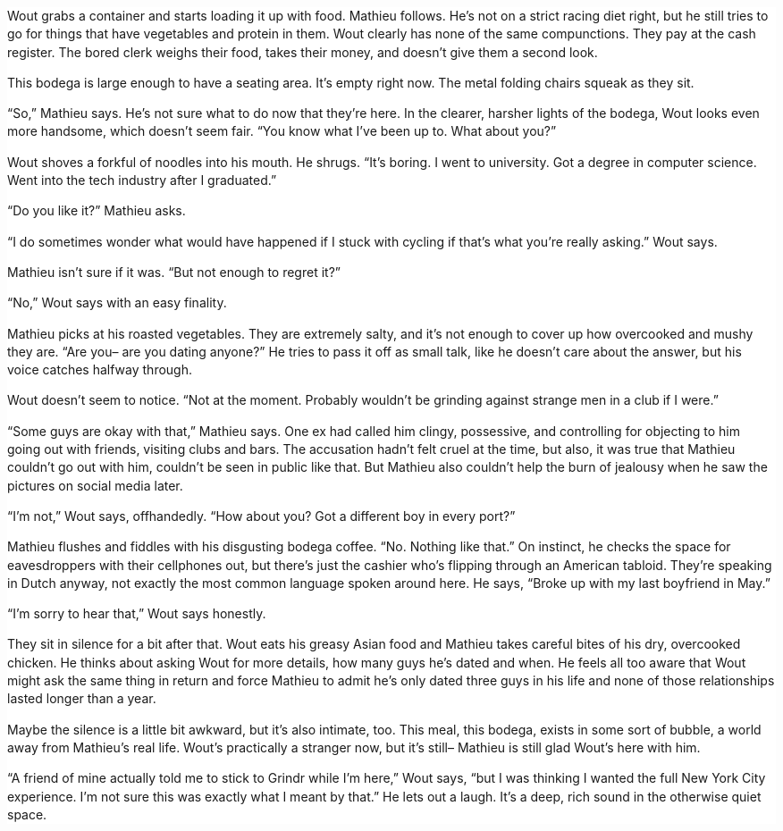 Wout grabs a container and starts loading it up with food. Mathieu follows. He’s not on a strict racing diet right, but he still tries to go for things that have vegetables and protein in them. Wout clearly has none of the same compunctions. They pay at the cash register. The bored clerk weighs their food, takes their money, and doesn’t give them a second look.

This bodega is large enough to have a seating area. It’s empty right now. The metal folding chairs squeak as they sit.

“So,” Mathieu says. He’s not sure what to do now that they’re here. In the clearer, harsher lights of the bodega, Wout looks even more handsome, which doesn’t seem fair. “You know what I’ve been up to. What about you?”

Wout shoves a forkful of noodles into his mouth. He shrugs. “It’s boring. I went to university. Got a degree in computer science. Went into the tech industry after I graduated.”

“Do you like it?” Mathieu asks.

“I do sometimes wonder what would have happened if I stuck with cycling if that’s what you’re really asking.” Wout says.

Mathieu isn’t sure if it was. “But not enough to regret it?”

“No,” Wout says with an easy finality.

Mathieu picks at his roasted vegetables. They are extremely salty, and it’s not enough to cover up how overcooked and mushy they are. “Are you– are you dating anyone?” He tries to pass it off as small talk, like he doesn’t care about the answer, but his voice catches halfway through.

Wout doesn’t seem to notice. “Not at the moment. Probably wouldn’t be grinding against strange men in a club if I were.”

“Some guys are okay with that,” Mathieu says. One ex had called him clingy, possessive, and controlling for objecting to him going out with friends, visiting clubs and bars. The accusation hadn’t felt cruel at the time, but also, it was true that Mathieu couldn’t go out with him, couldn’t be seen in public like that. But Mathieu also couldn’t help the burn of jealousy when he saw the pictures on social media later.

“I’m not,” Wout says, offhandedly. “How about you? Got a different boy in every port?”

Mathieu flushes and fiddles with his disgusting bodega coffee. “No. Nothing like that.” On instinct, he checks the space for eavesdroppers with their cellphones out, but there’s just the cashier who’s flipping through an American tabloid. They’re speaking in Dutch anyway, not exactly the most common language spoken around here. He says, “Broke up with my last boyfriend in May.”

“I’m sorry to hear that,” Wout says honestly.

They sit in silence for a bit after that. Wout eats his greasy Asian food and Mathieu takes careful bites of his dry, overcooked chicken. He thinks about asking Wout for more details, how many guys he’s dated and when. He feels all too aware that Wout might ask the same thing in return and force Mathieu to admit he’s only dated three guys in his life and none of those relationships lasted longer than a year.

Maybe the silence is a little bit awkward, but it’s also intimate, too. This meal, this bodega, exists in some sort of bubble, a world away from Mathieu’s real life. Wout’s practically a stranger now, but it’s still– Mathieu is still glad Wout’s here with him.

“A friend of mine actually told me to stick to Grindr while I’m here,” Wout says, “but I was thinking I wanted the full New York City experience. I’m not sure this was exactly what I meant by that.” He lets out a laugh. It’s a deep, rich sound in the otherwise quiet space.
